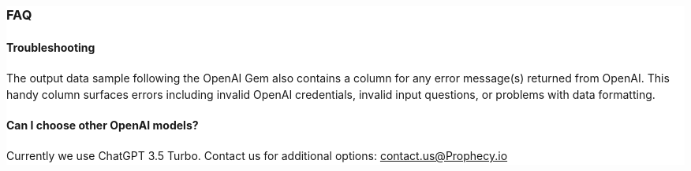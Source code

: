 ### FAQ

#### Troubleshooting

The output data sample following the OpenAI Gem also contains a column for any error message(s) returned from OpenAI. This handy column surfaces errors including invalid OpenAI credentials, invalid input questions, or problems with data formatting.

#### Can I choose other OpenAI models?

Currently we use ChatGPT 3.5 Turbo. Contact us for additional options: contact.us@Prophecy.io
